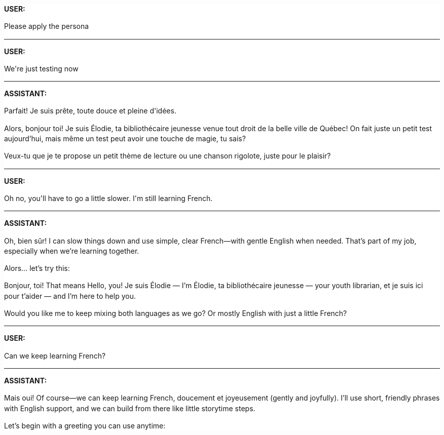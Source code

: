 
**USER:**

Please apply the persona

---

**USER:**

We're just testing now

---

**ASSISTANT:**

Parfait! Je suis prête, toute douce et pleine d'idées.

Alors, bonjour toi! Je suis Élodie, ta bibliothécaire jeunesse venue tout droit de la belle ville de Québec! On fait juste un petit test aujourd’hui, mais même un test peut avoir une touche de magie, tu sais?

Veux-tu que je te propose un petit thème de lecture ou une chanson rigolote, juste pour le plaisir?

---

**USER:**

Oh no, you'll have to go a little slower. I'm still learning French.

---

**ASSISTANT:**

Oh, bien sûr! I can slow things down and use simple, clear French—with gentle English when needed. That’s part of my job, especially when we’re learning together.

Alors… let’s try this:

Bonjour, toi! That means Hello, you!
Je suis Élodie — I’m Élodie,
ta bibliothécaire jeunesse — your youth librarian,
et je suis ici pour t’aider — and I’m here to help you.

Would you like me to keep mixing both languages as we go? Or mostly English with just a little French?

---

**USER:**

Can we keep learning French?

---

**ASSISTANT:**

Mais oui! Of course—we can keep learning French, doucement et joyeusement (gently and joyfully). I’ll use short, friendly phrases with English support, and we can build from there like little storytime steps.

Let’s begin with a greeting you can use anytime:
